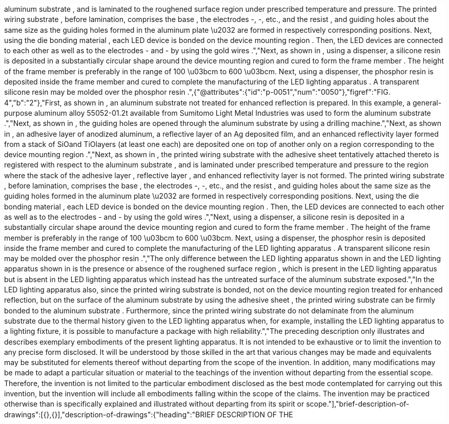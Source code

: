 aluminum substrate , and is laminated to the roughened surface region  under prescribed temperature and pressure. The printed wiring substrate , before lamination, comprises the base , the electrodes -, -, etc., and the resist , and guiding holes about the same size as the guiding holes formed in the aluminum plate \u2032 are formed in respectively corresponding positions. Next, using the die bonding material , each LED device  is bonded on the device mounting region . Then, the LED devices  are connected to each other as well as to the electrodes - and - by using the gold wires .","Next, as shown in , using a dispenser, a silicone resin is deposited in a substantially circular shape around the device mounting region  and cured to form the frame member . The height of the frame member  is preferably in the range of 100 \u03bcm to 600 \u03bcm. Next, using a dispenser, the phosphor resin  is deposited inside the frame member  and cured to complete the manufacturing of the LED lighting apparatus . A transparent silicone resin may be molded over the phosphor resin .",{"@attributes":{"id":"p-0051","num":"0050"},"figref":"FIG. 4","b":"2"},"First, as shown in , an aluminum substrate  not treated for enhanced reflection is prepared. In this example, a general-purpose aluminum alloy 55052-01.2t available from Sumitomo Light Metal Industries was used to form the aluminum substrate .","Next, as shown in , the guiding holes  are opened through the aluminum substrate  by using a drilling machine.","Next, as shown in , an adhesive layer  of anodized aluminum, a reflective layer  of an Ag deposited film, and an enhanced reflectivity layer  formed from a stack of SiOand TiOlayers (at least one each) are deposited one on top of another only on a region corresponding to the device mounting region .","Next, as shown in , the printed wiring substrate  with the adhesive sheet  tentatively attached thereto is registered with respect to the aluminum substrate , and is laminated under prescribed temperature and pressure to the region where the stack of the adhesive layer , reflective layer , and enhanced reflectivity layer  is not formed. The printed wiring substrate , before lamination, comprises the base , the electrodes -, -, etc., and the resist , and guiding holes about the same size as the guiding holes formed in the aluminum plate \u2032 are formed in respectively corresponding positions. Next, using the die bonding material , each LED device  is bonded on the device mounting region . Then, the LED devices  are connected to each other as well as to the electrodes - and - by using the gold wires .","Next, using a dispenser, a silicone resin is deposited in a substantially circular shape around the device mounting region  and cured to form the frame member . The height of the frame member  is preferably in the range of 100 \u03bcm to 600 \u03bcm. Next, using a dispenser, the phosphor resin  is deposited inside the frame member  and cured to complete the manufacturing of the LED lighting apparatus . A transparent silicone resin may be molded over the phosphor resin .","The only difference between the LED lighting apparatus  shown in  and the LED lighting apparatus  shown in  is the presence or absence of the roughened surface region , which is present in the LED lighting apparatus  but is absent in the LED lighting apparatus  which instead has the untreated surface of the aluminum substrate  exposed.","In the LED lighting apparatus  also, since the printed wiring substrate  is bonded, not on the device mounting region  treated for enhanced reflection, but on the surface of the aluminum substrate  by using the adhesive sheet , the printed wiring substrate  can be firmly bonded to the aluminum substrate . Furthermore, since the printed wiring substrate  do not delaminate from the aluminum substrate  due to the thermal history given to the LED lighting apparatus  when, for example, installing the LED lighting apparatus  to a lighting fixture, it is possible to manufacture a package with high reliability.","The preceding description only illustrates and describes exemplary embodiments of the present lighting apparatus. It is not intended to be exhaustive or to limit the invention to any precise form disclosed. It will be understood by those skilled in the art that various changes may be made and equivalents may be substituted for elements thereof without departing from the scope of the invention. In addition, many modifications may be made to adapt a particular situation or material to the teachings of the invention without departing from the essential scope. Therefore, the invention is not limited to the particular embodiment disclosed as the best mode contemplated for carrying out this invention, but the invention will include all embodiments falling within the scope of the claims. The invention may be practiced otherwise than is specifically explained and illustrated without departing from its spirit or scope."],"brief-description-of-drawings":[{},{}],"description-of-drawings":{"heading":"BRIEF DESCRIPTION OF THE